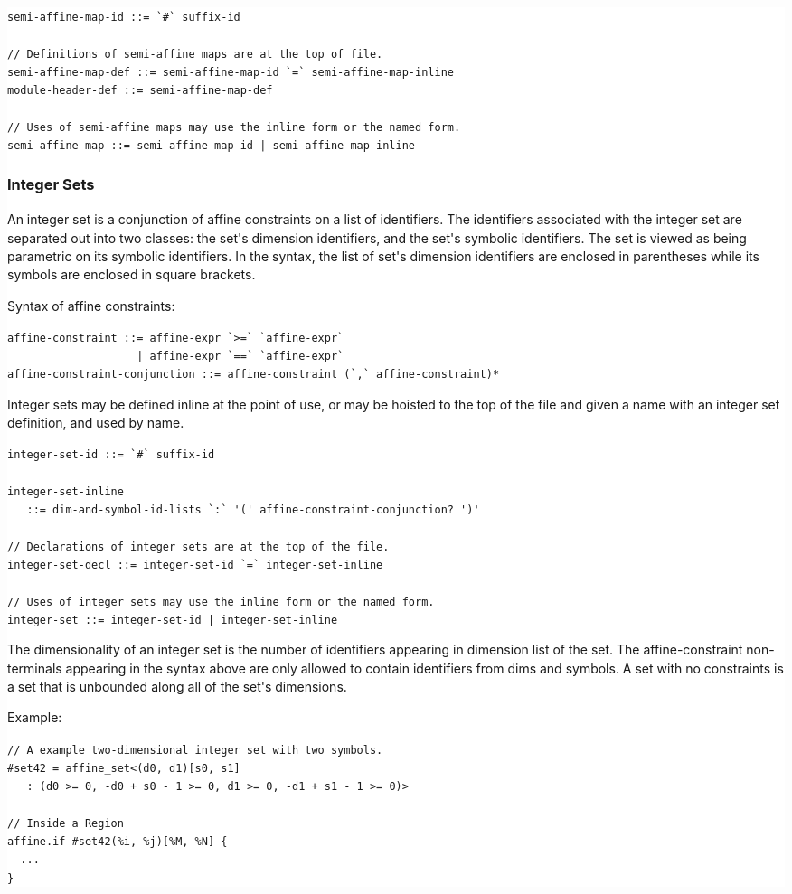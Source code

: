 ```
semi-affine-map-id ::= `#` suffix-id

// Definitions of semi-affine maps are at the top of file.
semi-affine-map-def ::= semi-affine-map-id `=` semi-affine-map-inline
module-header-def ::= semi-affine-map-def

// Uses of semi-affine maps may use the inline form or the named form.
semi-affine-map ::= semi-affine-map-id | semi-affine-map-inline
```

### Integer Sets

An integer set is a conjunction of affine constraints on a list of identifiers.
The identifiers associated with the integer set are separated out into two
classes: the set's dimension identifiers, and the set's symbolic identifiers.
The set is viewed as being parametric on its symbolic identifiers. In the
syntax, the list of set's dimension identifiers are enclosed in parentheses
while its symbols are enclosed in square brackets.

Syntax of affine constraints:

```
affine-constraint ::= affine-expr `>=` `affine-expr`
                    | affine-expr `==` `affine-expr`
affine-constraint-conjunction ::= affine-constraint (`,` affine-constraint)*
```

Integer sets may be defined inline at the point of use, or may be hoisted to the
top of the file and given a name with an integer set definition, and used by
name.

```
integer-set-id ::= `#` suffix-id

integer-set-inline
   ::= dim-and-symbol-id-lists `:` '(' affine-constraint-conjunction? ')'

// Declarations of integer sets are at the top of the file.
integer-set-decl ::= integer-set-id `=` integer-set-inline

// Uses of integer sets may use the inline form or the named form.
integer-set ::= integer-set-id | integer-set-inline
```

The dimensionality of an integer set is the number of identifiers appearing in
dimension list of the set. The affine-constraint non-terminals appearing in the
syntax above are only allowed to contain identifiers from dims and symbols. A
set with no constraints is a set that is unbounded along all of the set's
dimensions.

Example:

```mlir
// A example two-dimensional integer set with two symbols.
#set42 = affine_set<(d0, d1)[s0, s1]
   : (d0 >= 0, -d0 + s0 - 1 >= 0, d1 >= 0, -d1 + s1 - 1 >= 0)>

// Inside a Region
affine.if #set42(%i, %j)[%M, %N] {
  ...
}
```
